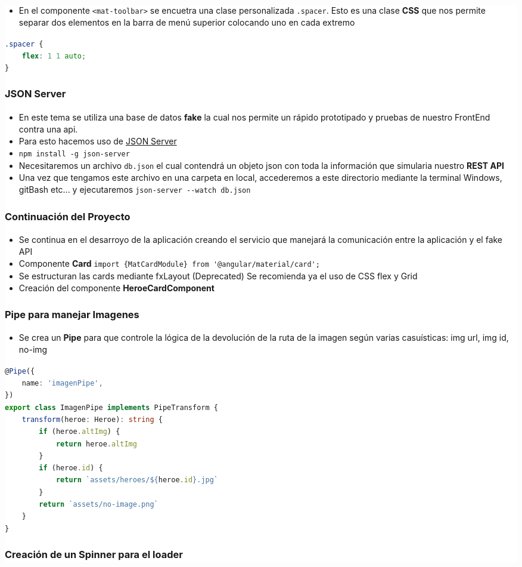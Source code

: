 -   En el componente `<mat-toolbar>` se encuetra una clase personalizada `.spacer`. Esto es una clase **CSS** que nos permite separar dos elementos en la barra de menú superior colocando uno en cada extremo

```css
.spacer {
    flex: 1 1 auto;
}
```

### JSON Server

-   En este tema se utiliza una base de datos **fake** la cual nos permite un rápido prototipado y pruebas de nuestro FrontEnd contra una api.
-   Para esto hacemos uso de [JSON Server](https://www.npmjs.com/package/json-server)
-   `npm install -g json-server`
-   Necesitaremos un archivo `db.json` el cual contendrá un objeto json con toda la información que simularia nuestro **REST API**
-   Una vez que tengamos este archivo en una carpeta en local, accederemos a este directorio mediante la terminal Windows, gitBash etc... y ejecutaremos `json-server --watch db.json`

### Continuación del Proyecto

-   Se continua en el desarroyo de la aplicación creando el servicio que manejará la comunicación entre la aplicación y el fake API
-   Componente **Card** `import {MatCardModule} from '@angular/material/card';`
-   Se estructuran las cards mediante fxLayout (Deprecated) Se recomienda ya el uso de CSS flex y Grid
-   Creación del componente **HeroeCardComponent**

### Pipe para manejar Imagenes

-   Se crea un **Pipe** para que controle la lógica de la devolución de la ruta de la imagen según varias casuísticas: img url, img id, no-img

```typescript
@Pipe({
    name: 'imagenPipe',
})
export class ImagenPipe implements PipeTransform {
    transform(heroe: Heroe): string {
        if (heroe.altImg) {
            return heroe.altImg
        }
        if (heroe.id) {
            return `assets/heroes/${heroe.id}.jpg`
        }
        return `assets/no-image.png`
    }
}
```

### Creación de un Spinner para el loader
